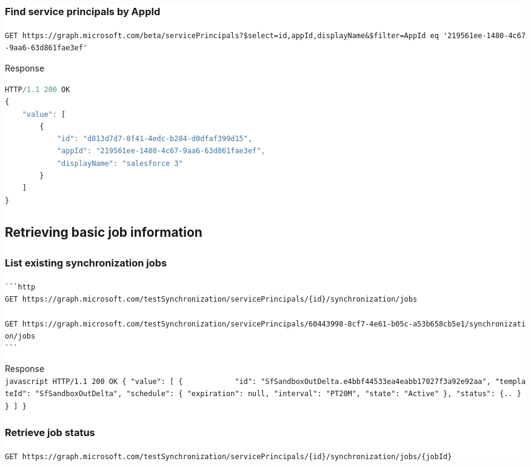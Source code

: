 ### Find service principals by AppId	
```http
GET https://graph.microsoft.com/beta/servicePrincipals?$select=id,appId,displayName&$filter=AppId eq '219561ee-1480-4c67-9aa6-63d861fae3ef'
```
Response	
```javascript
HTTP/1.1 200 OK
{
	"value": [
		{
			"id": "d813d7d7-0f41-4edc-b284-d0dfaf399d15",
			"appId": "219561ee-1480-4c67-9aa6-63d861fae3ef",
			"displayName": "salesforce 3"
		}
	]
}
```

## Retrieving basic job information

### List existing synchronization jobs
	```http
	GET https://graph.microsoft.com/testSynchronization/servicePrincipals/{id}/synchronization/jobs
	
	GET https://graph.microsoft.com/testSynchronization/servicePrincipals/60443998-8cf7-4e61-b05c-a53b658cb5e1/synchronization/jobs
	```
Response	
	```javascript
    HTTP/1.1 200 OK
	{
	    "value": [
	        {           
	              "id": "SfSandboxOutDelta.e4bbf44533ea4eabb17027f3a92e92aa",
	            "templateId": "SfSandboxOutDelta",
	            "schedule": {
	                "expiration": null,
	                "interval": "PT20M",
	                "state": "Active"
	            },
	            "status": {.. }
	        }
	    ]
	}
	```
### Retrieve job status

    GET https://graph.microsoft.com/testSynchronization/servicePrincipals/{id}/synchronization/jobs/{jobId}
	